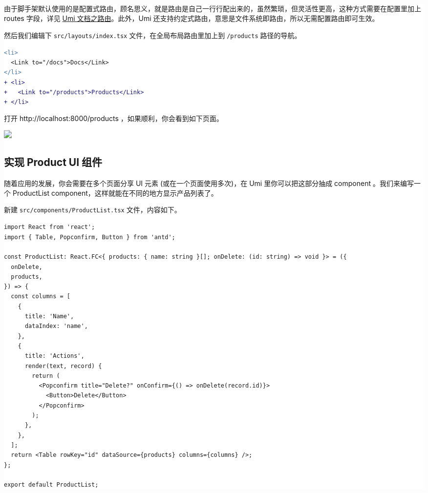 由于脚手架默认使用的是配置式路由，顾名思义，就是路由是自己一行行配出来的，虽然繁琐，但灵活性更高，这种方式需要在配置里加上 routes 字段，详见 [Umi 文档之路由](https://umijs.org/docs/guides/routes)。此外，Umi 还支持约定式路由，意思是文件系统即路由，所以无需配置路由即可生效。

然后我们编辑下 `src/layouts/index.tsx` 文件，在全局布局路由里加上到 `/products` 路径的导航。

```diff
<li>  
  <Link to="/docs">Docs</Link>  
</li>  
+ <li>  
+   <Link to="/products">Products</Link>  
+ </li>
```

打开 http://localhost:8000/products ，如果顺利，你会看到如下页面。

![](https://img.alicdn.com/imgextra/i2/O1CN01aNdyVG1bEMV7WEmBv_!!6000000003433-2-tps-712-276.png)

## 实现 Product UI 组件

随着应用的发展，你会需要在多个页面分享 UI 元素 (或在一个页面使用多次)，在 Umi 里你可以把这部分抽成 component 。我们来编写一个 ProductList component，这样就能在不同的地方显示产品列表了。

新建 `src/components/ProductList.tsx` 文件，内容如下。

```tsx
import React from 'react';
import { Table, Popconfirm, Button } from 'antd';

const ProductList: React.FC<{ products: { name: string }[]; onDelete: (id: string) => void }> = ({
  onDelete,
  products,
}) => {
  const columns = [
    {
      title: 'Name',
      dataIndex: 'name',
    },
    {
      title: 'Actions',
      render(text, record) {
        return (
          <Popconfirm title="Delete?" onConfirm={() => onDelete(record.id)}>
            <Button>Delete</Button>
          </Popconfirm>
        );
      },
    },
  ];
  return <Table rowKey="id" dataSource={products} columns={columns} />;
};

export default ProductList;
```
